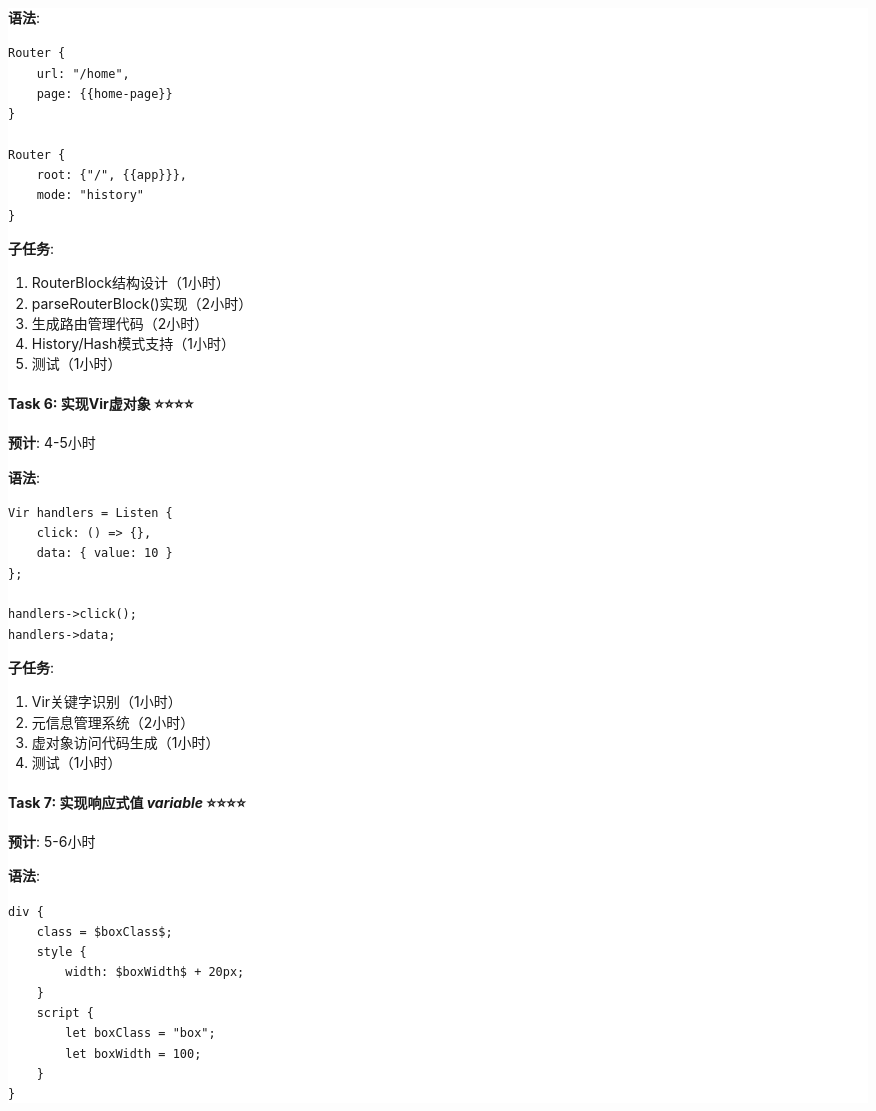 **语法**:
```chtl
Router {
    url: "/home",
    page: {{home-page}}
}

Router {
    root: {"/", {{app}}},
    mode: "history"
}
```

**子任务**:
1. RouterBlock结构设计（1小时）
2. parseRouterBlock()实现（2小时）
3. 生成路由管理代码（2小时）
4. History/Hash模式支持（1小时）
5. 测试（1小时）

#### Task 6: 实现Vir虚对象 ⭐⭐⭐⭐
**预计**: 4-5小时

**语法**:
```chtl
Vir handlers = Listen {
    click: () => {},
    data: { value: 10 }
};

handlers->click();
handlers->data;
```

**子任务**:
1. Vir关键字识别（1小时）
2. 元信息管理系统（2小时）
3. 虚对象访问代码生成（1小时）
4. 测试（1小时）

#### Task 7: 实现响应式值 $variable$ ⭐⭐⭐⭐
**预计**: 5-6小时

**语法**:
```chtl
div {
    class = $boxClass$;
    style {
        width: $boxWidth$ + 20px;
    }
    script {
        let boxClass = "box";
        let boxWidth = 100;
    }
}
```
